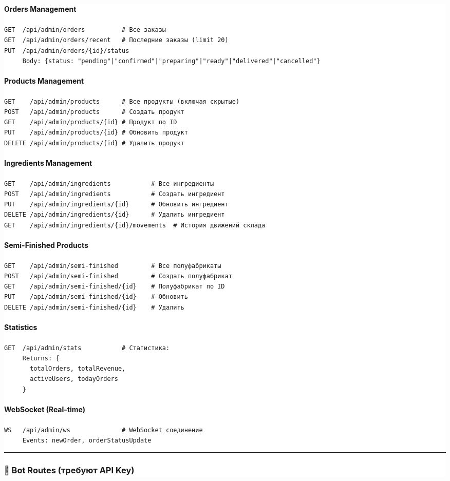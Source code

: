 #### **Orders Management**
```
GET  /api/admin/orders          # Все заказы
GET  /api/admin/orders/recent   # Последние заказы (limit 20)
PUT  /api/admin/orders/{id}/status
     Body: {status: "pending"|"confirmed"|"preparing"|"ready"|"delivered"|"cancelled"}
```

#### **Products Management**
```
GET    /api/admin/products      # Все продукты (включая скрытые)
POST   /api/admin/products      # Создать продукт
GET    /api/admin/products/{id} # Продукт по ID
PUT    /api/admin/products/{id} # Обновить продукт
DELETE /api/admin/products/{id} # Удалить продукт
```

#### **Ingredients Management**
```
GET    /api/admin/ingredients           # Все ингредиенты
POST   /api/admin/ingredients           # Создать ингредиент
PUT    /api/admin/ingredients/{id}      # Обновить ингредиент
DELETE /api/admin/ingredients/{id}      # Удалить ингредиент
GET    /api/admin/ingredients/{id}/movements  # История движений склада
```

#### **Semi-Finished Products**
```
GET    /api/admin/semi-finished         # Все полуфабрикаты
POST   /api/admin/semi-finished         # Создать полуфабрикат
GET    /api/admin/semi-finished/{id}    # Полуфабрикат по ID
PUT    /api/admin/semi-finished/{id}    # Обновить
DELETE /api/admin/semi-finished/{id}    # Удалить
```

#### **Statistics**
```
GET  /api/admin/stats           # Статистика:
     Returns: {
       totalOrders, totalRevenue,
       activeUsers, todayOrders
     }
```

#### **WebSocket** (Real-time)
```
WS   /api/admin/ws              # WebSocket соединение
     Events: newOrder, orderStatusUpdate
```

---

### **🤖 Bot Routes** (требуют API Key)
